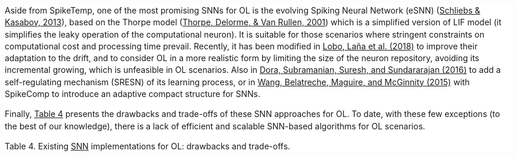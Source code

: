 Aside from SpikeTemp, one of the most promising SNNs for OL is the evolving Spiking Neural Network (eSNN) ([Schliebs & Kasabov, 2013](https://www.sciencedirect.com/science/article/pii/S0893608019302655#b60)), based on the Thorpe model ([Thorpe, Delorme, & Van Rullen, 2001](https://www.sciencedirect.com/science/article/pii/S0893608019302655#b64)) which is a simplified version of LIF model (it simplifies the leaky operation of the computational neuron). It is suitable for those scenarios where stringent constraints on computational cost and processing time prevail. Recently, it has been modified in [Lobo, Laña et al. (2018)](https://www.sciencedirect.com/science/article/pii/S0893608019302655#b40) to improve their adaptation to the drift, and to consider OL in a more realistic form by limiting the size of the neuron repository, avoiding its incremental growing, which is unfeasible in OL scenarios. Also in [Dora, Subramanian, Suresh, and Sundararajan (2016)](https://www.sciencedirect.com/science/article/pii/S0893608019302655#b16) to add a self-regulating mechanism (SRESN) of its learning process, or in [Wang, Belatreche, Maguire, and McGinnity (2015)](https://www.sciencedirect.com/science/article/pii/S0893608019302655#b70) with SpikeComp to introduce an adaptive compact structure for SNNs.

Finally, [Table 4](https://www.sciencedirect.com/science/article/pii/S0893608019302655#tbl4) presents the drawbacks and trade-offs of these SNN approaches for OL. To date, with these few exceptions (to the best of our knowledge), there is a lack of efficient and scalable SNN-based algorithms for OL scenarios.

Table 4. Existing [SNN](https://www.sciencedirect.com/topics/neuroscience/neural-networks "Learn more about SNN from ScienceDirect's AI-generated Topic Pages") implementations for OL: drawbacks and trade-offs.
